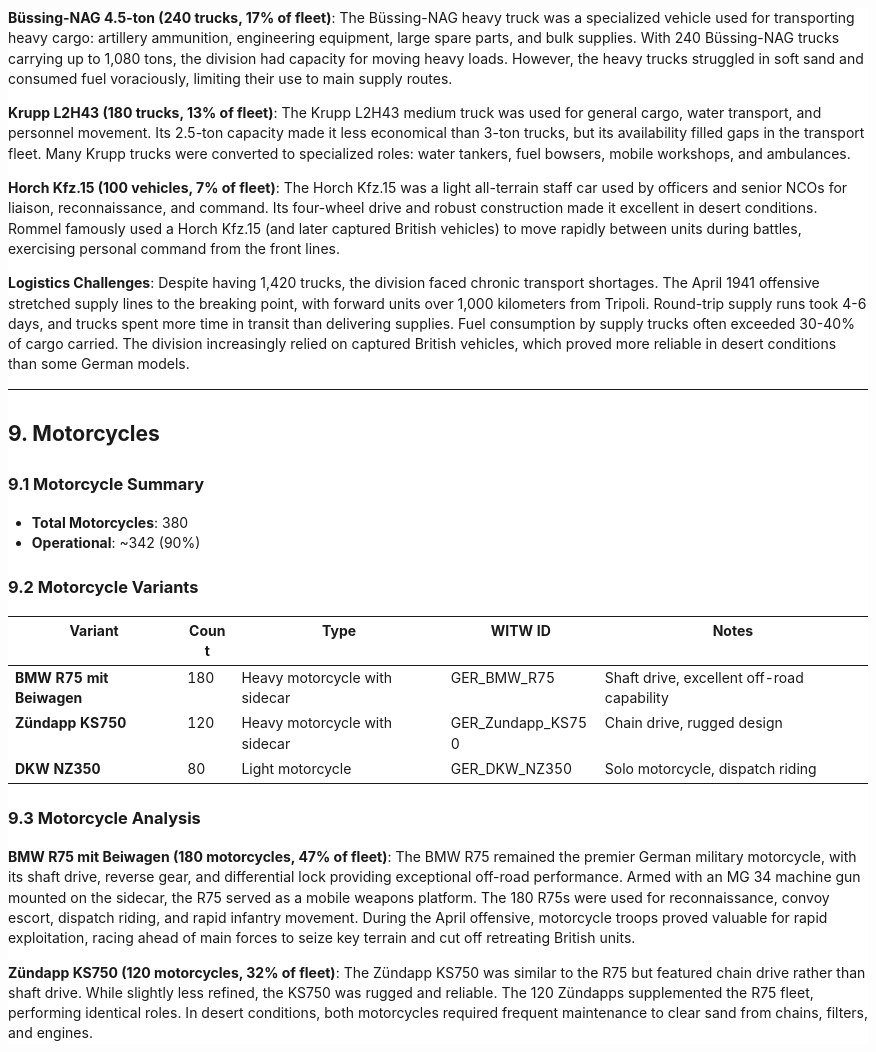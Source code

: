 **Büssing-NAG 4.5-ton (240 trucks, 17% of fleet)**: The Büssing-NAG heavy truck was a specialized vehicle used for transporting heavy cargo: artillery ammunition, engineering equipment, large spare parts, and bulk supplies. With 240 Büssing-NAG trucks carrying up to 1,080 tons, the division had capacity for moving heavy loads. However, the heavy trucks struggled in soft sand and consumed fuel voraciously, limiting their use to main supply routes.

**Krupp L2H43 (180 trucks, 13% of fleet)**: The Krupp L2H43 medium truck was used for general cargo, water transport, and personnel movement. Its 2.5-ton capacity made it less economical than 3-ton trucks, but its availability filled gaps in the transport fleet. Many Krupp trucks were converted to specialized roles: water tankers, fuel bowsers, mobile workshops, and ambulances.

**Horch Kfz.15 (100 vehicles, 7% of fleet)**: The Horch Kfz.15 was a light all-terrain staff car used by officers and senior NCOs for liaison, reconnaissance, and command. Its four-wheel drive and robust construction made it excellent in desert conditions. Rommel famously used a Horch Kfz.15 (and later captured British vehicles) to move rapidly between units during battles, exercising personal command from the front lines.

**Logistics Challenges**: Despite having 1,420 trucks, the division faced chronic transport shortages. The April 1941 offensive stretched supply lines to the breaking point, with forward units over 1,000 kilometers from Tripoli. Round-trip supply runs took 4-6 days, and trucks spent more time in transit than delivering supplies. Fuel consumption by supply trucks often exceeded 30-40% of cargo carried. The division increasingly relied on captured British vehicles, which proved more reliable in desert conditions than some German models.

---

## 9. Motorcycles

### 9.1 Motorcycle Summary
- **Total Motorcycles**: 380
- **Operational**: ~342 (90%)

### 9.2 Motorcycle Variants

| Variant | Count | Type | WITW ID | Notes |
|---------|-------|------|---------|-------|
| **BMW R75 mit Beiwagen** | 180 | Heavy motorcycle with sidecar | GER_BMW_R75 | Shaft drive, excellent off-road capability |
| **Zündapp KS750** | 120 | Heavy motorcycle with sidecar | GER_Zundapp_KS750 | Chain drive, rugged design |
| **DKW NZ350** | 80 | Light motorcycle | GER_DKW_NZ350 | Solo motorcycle, dispatch riding |

### 9.3 Motorcycle Analysis

**BMW R75 mit Beiwagen (180 motorcycles, 47% of fleet)**: The BMW R75 remained the premier German military motorcycle, with its shaft drive, reverse gear, and differential lock providing exceptional off-road performance. Armed with an MG 34 machine gun mounted on the sidecar, the R75 served as a mobile weapons platform. The 180 R75s were used for reconnaissance, convoy escort, dispatch riding, and rapid infantry movement. During the April offensive, motorcycle troops proved valuable for rapid exploitation, racing ahead of main forces to seize key terrain and cut off retreating British units.

**Zündapp KS750 (120 motorcycles, 32% of fleet)**: The Zündapp KS750 was similar to the R75 but featured chain drive rather than shaft drive. While slightly less refined, the KS750 was rugged and reliable. The 120 Zündapps supplemented the R75 fleet, performing identical roles. In desert conditions, both motorcycles required frequent maintenance to clear sand from chains, filters, and engines.
